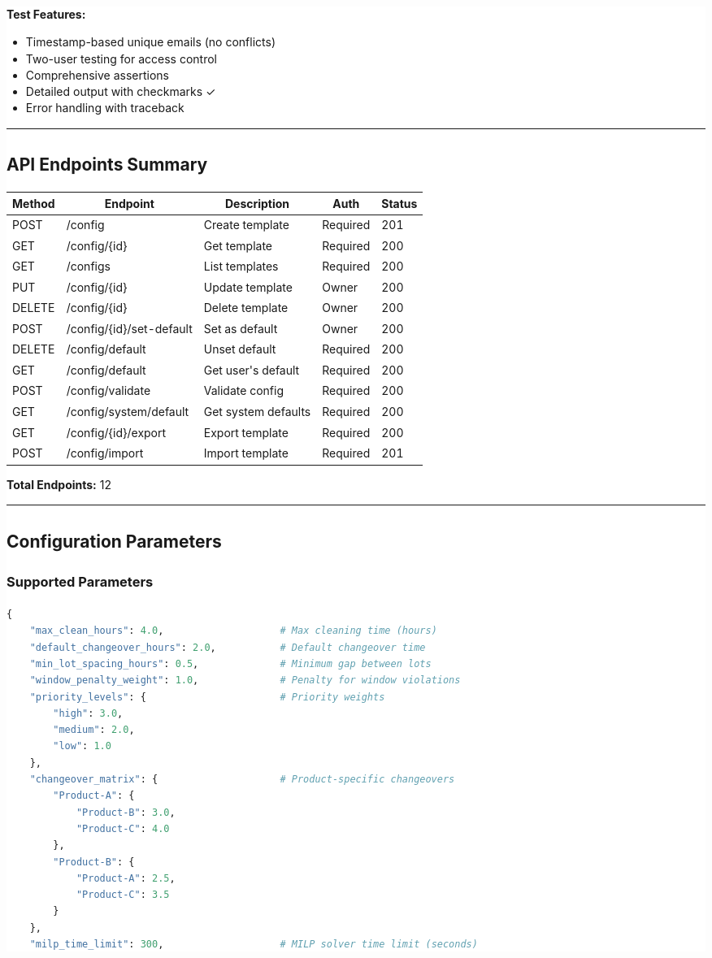 **Test Features:**
- Timestamp-based unique emails (no conflicts)
- Two-user testing for access control
- Comprehensive assertions
- Detailed output with checkmarks ✓
- Error handling with traceback

---

## API Endpoints Summary

| Method | Endpoint | Description | Auth | Status |
|--------|----------|-------------|------|--------|
| POST | /config | Create template | Required | 201 |
| GET | /config/{id} | Get template | Required | 200 |
| GET | /configs | List templates | Required | 200 |
| PUT | /config/{id} | Update template | Owner | 200 |
| DELETE | /config/{id} | Delete template | Owner | 200 |
| POST | /config/{id}/set-default | Set as default | Owner | 200 |
| DELETE | /config/default | Unset default | Required | 200 |
| GET | /config/default | Get user's default | Required | 200 |
| POST | /config/validate | Validate config | Required | 200 |
| GET | /config/system/default | Get system defaults | Required | 200 |
| GET | /config/{id}/export | Export template | Required | 200 |
| POST | /config/import | Import template | Required | 201 |

**Total Endpoints:** 12

---

## Configuration Parameters

### Supported Parameters

```python
{
    "max_clean_hours": 4.0,                    # Max cleaning time (hours)
    "default_changeover_hours": 2.0,           # Default changeover time
    "min_lot_spacing_hours": 0.5,              # Minimum gap between lots
    "window_penalty_weight": 1.0,              # Penalty for window violations
    "priority_levels": {                       # Priority weights
        "high": 3.0,
        "medium": 2.0,
        "low": 1.0
    },
    "changeover_matrix": {                     # Product-specific changeovers
        "Product-A": {
            "Product-B": 3.0,
            "Product-C": 4.0
        },
        "Product-B": {
            "Product-A": 2.5,
            "Product-C": 3.5
        }
    },
    "milp_time_limit": 300,                    # MILP solver time limit (seconds)
```